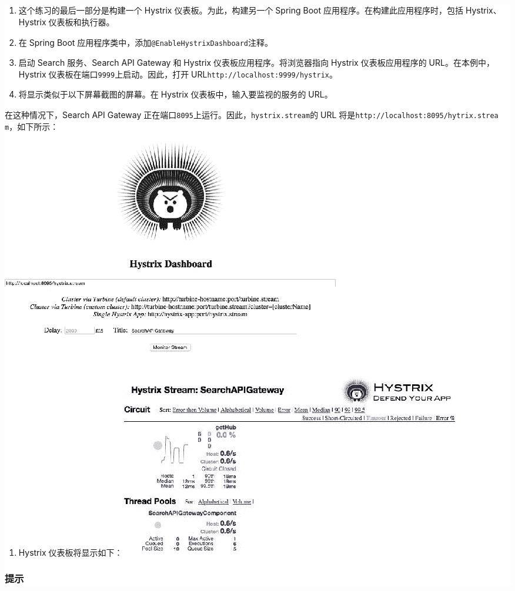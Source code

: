 1.  这个练习的最后一部分是构建一个 Hystrix 仪表板。为此，构建另一个 Spring Boot 应用程序。在构建此应用程序时，包括 Hystrix、Hystrix 仪表板和执行器。

1.  在 Spring Boot 应用程序类中，添加`@EnableHystrixDashboard`注释。

1.  启动 Search 服务、Search API Gateway 和 Hystrix 仪表板应用程序。将浏览器指向 Hystrix 仪表板应用程序的 URL。在本例中，Hystrix 仪表板在端口`9999`上启动。因此，打开 URL`http://localhost:9999/hystrix`。

1.  将显示类似于以下屏幕截图的屏幕。在 Hystrix 仪表板中，输入要监视的服务的 URL。

在这种情况下，Search API Gateway 正在端口`8095`上运行。因此，`hystrix.stream`的 URL 将是`http://localhost:8095/hytrix.stream`，如下所示：

![Spring Cloud Hystrix for fault-tolerant microservices](img/B05447_07_12.jpg)

1.  Hystrix 仪表板将显示如下：![Spring Cloud Hystrix for fault-tolerant microservices](img/B05447_07_13.jpg)

### 提示
